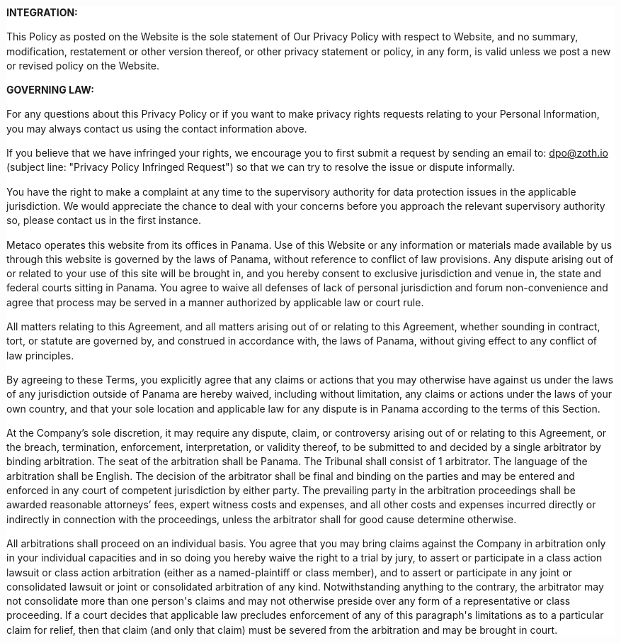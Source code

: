 **INTEGRATION:**

This Policy as posted on the Website is the sole statement of Our Privacy Policy with respect to Website, and no summary, modification, restatement or other version thereof, or other privacy statement or policy, in any form, is valid unless we post a new or revised policy on the Website.

**GOVERNING LAW:**

For any questions about this Privacy Policy or if you want to make privacy rights requests relating to your Personal Information, you may always contact us using the contact information above.

If you believe that we have infringed your rights, we encourage you to first submit a request by sending an email to: dpo@zoth.io (subject line: "Privacy Policy Infringed Request") so that we can try to resolve the issue or dispute informally.

You have the right to make a complaint at any time to the supervisory authority for data protection issues in the applicable jurisdiction. We would appreciate the chance to deal with your concerns before you approach the relevant supervisory authority so, please contact us in the first instance.

Metaco operates this website from its offices in Panama. Use of this Website or any information or materials made available by us through this website is governed by the laws of Panama, without reference to conflict of law provisions. Any dispute arising out of or related to your use of this site will be brought in, and you hereby consent to exclusive jurisdiction and venue in, the state and federal courts sitting in Panama. You agree to waive all defenses of lack of personal jurisdiction and forum non-convenience and agree that process may be served in a manner authorized by applicable law or court rule.

All matters relating to this Agreement, and all matters arising out of or relating to this Agreement, whether sounding in contract, tort, or statute are governed by, and construed in accordance with, the laws of Panama, without giving effect to any conflict of law principles.

By agreeing to these Terms, you explicitly agree that any claims or actions that you may otherwise have against us under the laws of any jurisdiction outside of Panama are hereby waived, including without limitation, any claims or actions under the laws of your own country, and that your sole location and applicable law for any dispute is in Panama according to the terms of this Section.

At the Company’s sole discretion, it may require any dispute, claim, or controversy arising out of or relating to this Agreement, or the breach, termination, enforcement, interpretation, or validity thereof, to be submitted to and decided by a single arbitrator by binding arbitration. The seat of the arbitration shall be Panama. The Tribunal shall consist of 1 arbitrator. The language of the arbitration shall be English. The decision of the arbitrator shall be final and binding on the parties and may be entered and enforced in any court of competent jurisdiction by either party. The prevailing party in the arbitration proceedings shall be awarded reasonable attorneys’ fees, expert witness costs and expenses, and all other costs and expenses incurred directly or indirectly in connection with the proceedings, unless the arbitrator shall for good cause determine otherwise.

All arbitrations shall proceed on an individual basis. You agree that you may bring claims against the Company in arbitration only in your individual capacities and in so doing you hereby waive the right to a trial by jury, to assert or participate in a class action lawsuit or class action arbitration (either as a named-plaintiff or class member), and to assert or participate in any joint or consolidated lawsuit or joint or consolidated arbitration of any kind. Notwithstanding anything to the contrary, the arbitrator may not consolidate more than one person's claims and may not otherwise preside over any form of a representative or class proceeding. If a court decides that applicable law precludes enforcement of any of this paragraph's limitations as to a particular claim for relief, then that claim (and only that claim) must be severed from the arbitration and may be brought in court.
